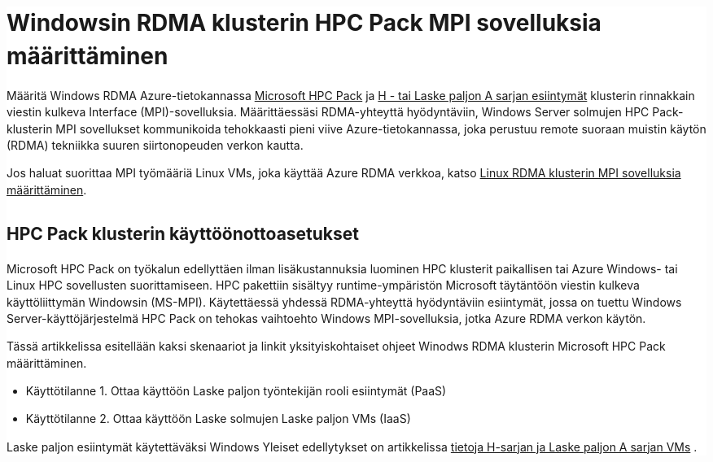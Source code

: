 <properties
 pageTitle="Määrittää Windows RDMA-klusterin MPI sovellukset toimimaan | Microsoft Azure"
 description="Opettele luomaan Windows HPC Pack-klusterin koko H16r, H16mr, A8 tai A9 VMs käyttää Azure RDMA verkon MPI-sovellusten kanssa."
 services="virtual-machines-windows"
 documentationCenter=""
 authors="dlepow"
 manager="timlt"
 editor=""
 tags="azure-service-management,hpc-pack"/>
<tags
ms.service="virtual-machines-windows"
 ms.devlang="na"
 ms.topic="article"
 ms.tgt_pltfrm="vm-windows"
 ms.workload="big-compute"
 ms.date="09/20/2016"
 ms.author="danlep"/>

# <a name="set-up-a-windows-rdma-cluster-with-hpc-pack-to-run-mpi-applications"></a>Windowsin RDMA klusterin HPC Pack MPI sovelluksia määrittäminen

Määritä Windows RDMA Azure-tietokannassa [Microsoft HPC Pack](https://technet.microsoft.com/library/cc514029) ja [H - tai Laske paljon A sarjan esiintymät](virtual-machines-windows-a8-a9-a10-a11-specs.md) klusterin rinnakkain viestin kulkeva Interface (MPI)-sovelluksia. Määrittäessäsi RDMA-yhteyttä hyödyntäviin, Windows Server solmujen HPC Pack-klusterin MPI sovellukset kommunikoida tehokkaasti pieni viive Azure-tietokannassa, joka perustuu remote suoraan muistin käytön (RDMA) tekniikka suuren siirtonopeuden verkon kautta.

Jos haluat suorittaa MPI työmääriä Linux VMs, joka käyttää Azure RDMA verkkoa, katso [Linux RDMA klusterin MPI sovelluksia määrittäminen](virtual-machines-linux-classic-rdma-cluster.md).


## <a name="hpc-pack-cluster-deployment-options"></a>HPC Pack klusterin käyttöönottoasetukset
Microsoft HPC Pack on työkalun edellyttäen ilman lisäkustannuksia luominen HPC klusterit paikallisen tai Azure Windows- tai Linux HPC sovellusten suorittamiseen. HPC pakettiin sisältyy runtime-ympäristön Microsoft täytäntöön viestin kulkeva käyttöliittymän Windowsin (MS-MPI). Käytettäessä yhdessä RDMA-yhteyttä hyödyntäviin esiintymät, jossa on tuettu Windows Server-käyttöjärjestelmä HPC Pack on tehokas vaihtoehto Windows MPI-sovelluksia, jotka Azure RDMA verkon käytön. 

Tässä artikkelissa esitellään kaksi skenaariot ja linkit yksityiskohtaiset ohjeet Winodws RDMA klusterin Microsoft HPC Pack määrittäminen. 

* Käyttötilanne 1. Ottaa käyttöön Laske paljon työntekijän rooli esiintymät (PaaS)

* Käyttötilanne 2. Ottaa käyttöön Laske solmujen Laske paljon VMs (IaaS)

Laske paljon esiintymät käytettäväksi Windows Yleiset edellytykset on artikkelissa [tietoja H-sarjan ja Laske paljon A sarjan VMs](virtual-machines-windows-a8-a9-a10-a11-specs.md) .

